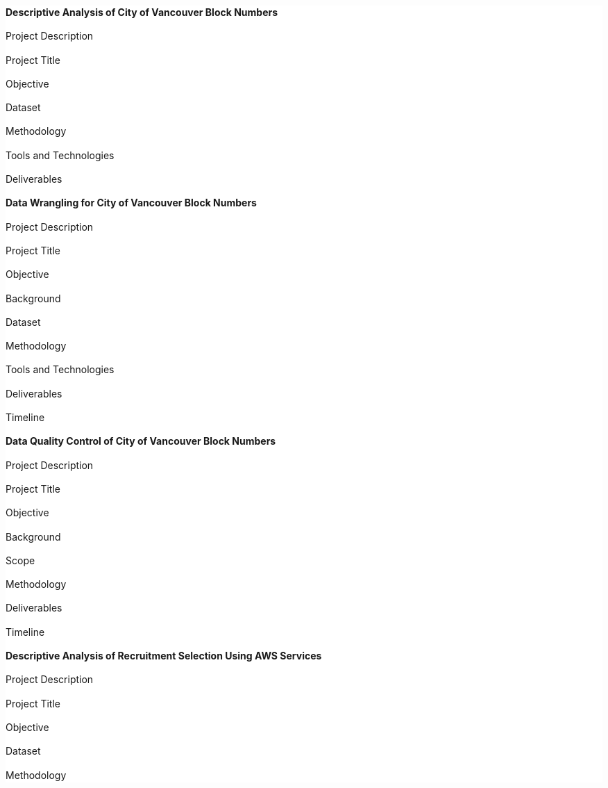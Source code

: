 **Descriptive Analysis of City of Vancouver Block Numbers**

Project Description	

Project Title

Objective

Dataset	

Methodology	

Tools and Technologies	

Deliverables

**Data Wrangling for City of Vancouver Block Numbers**

Project Description

Project Title

Objective

Background

Dataset

Methodology 

Tools and Technologies

Deliverables

Timeline

**Data Quality Control of City of Vancouver Block Numbers**

Project Description

Project Title

Objective

Background

Scope

Methodology

Deliverables

Timeline

**Descriptive Analysis of Recruitment Selection Using AWS Services**

Project Description	

Project Title

Objective

Dataset	

Methodology	

